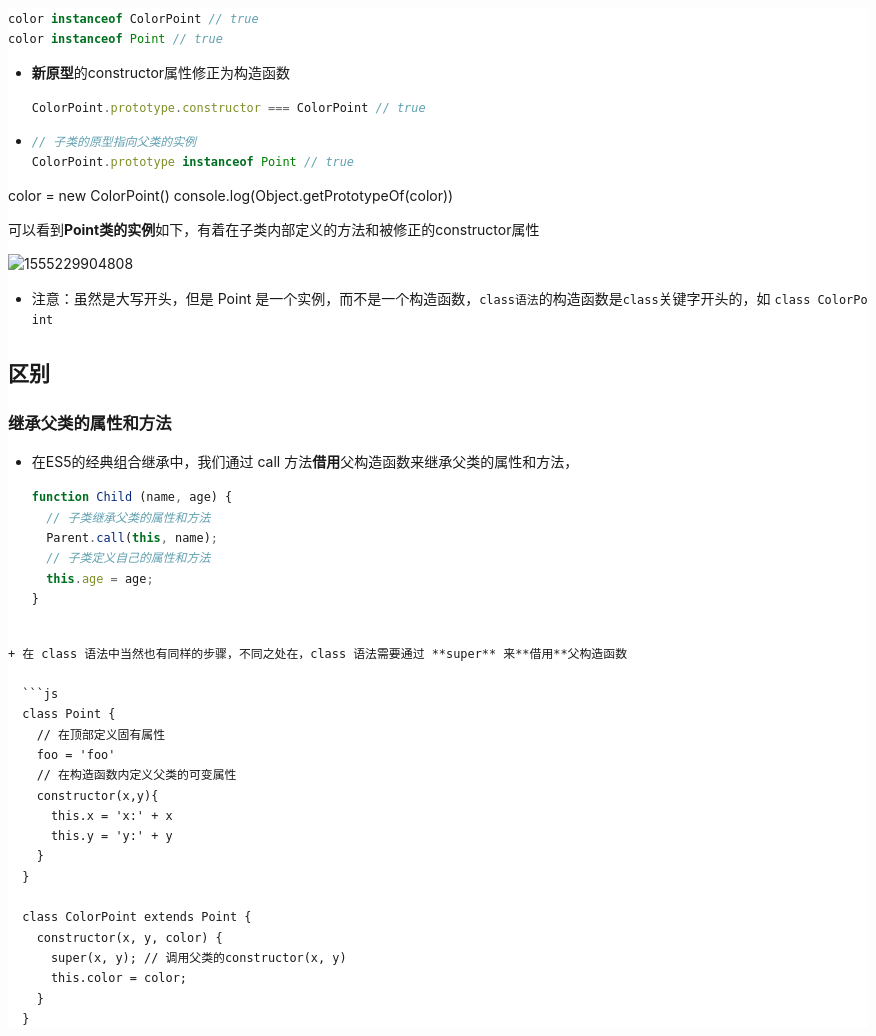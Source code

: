   ```js
  color instanceof ColorPoint // true
  color instanceof Point // true
  ```

+ **新原型**的constructor属性修正为构造函数

  ```js
  ColorPoint.prototype.constructor === ColorPoint // true
  ```

+ ```js
  // 子类的原型指向父类的实例
  ColorPoint.prototype instanceof Point // true
color = new ColorPoint()
  console.log(Object.getPrototypeOf(color))
  ```
```
  
可以看到**Point类的实例**如下，有着在子类内部定义的方法和被修正的constructor属性
  
  ![1555229904808](F:\OneDrive\JS\assets\1555229904808.png)
  
+ 注意：虽然是大写开头，但是 Point 是一个实例，而不是一个构造函数，`class语法`的构造函数是`class`关键字开头的，如 `class ColorPoint`

## 区别

### 继承父类的属性和方法

+ 在ES5的经典组合继承中，我们通过 call 方法**借用**父构造函数来继承父类的属性和方法，

  ```js
  function Child (name, age) {
    // 子类继承父类的属性和方法
    Parent.call(this, name);
    // 子类定义自己的属性和方法
    this.age = age;
  }
```

+ 在 class 语法中当然也有同样的步骤，不同之处在，class 语法需要通过 **super** 来**借用**父构造函数

  ```js
  class Point {
    // 在顶部定义固有属性
    foo = 'foo'
    // 在构造函数内定义父类的可变属性
    constructor(x,y){
      this.x = 'x:' + x
      this.y = 'y:' + y
    }
  }
  
  class ColorPoint extends Point {
    constructor(x, y, color) {
      super(x, y); // 调用父类的constructor(x, y)
      this.color = color;
    }
  }
  ```
